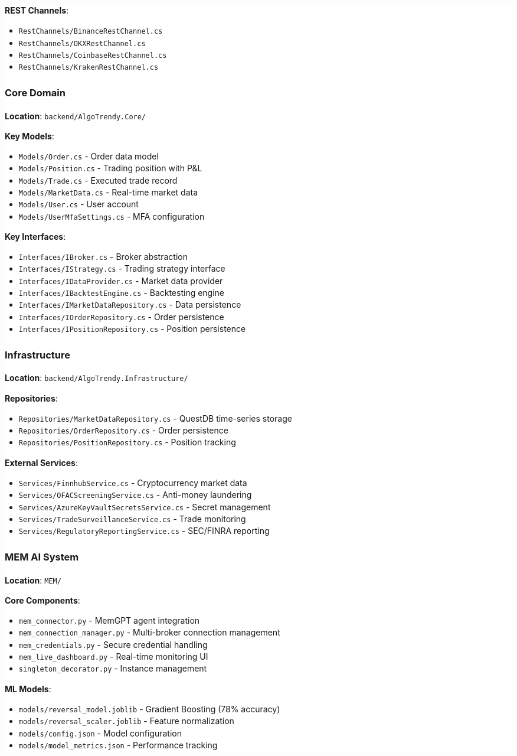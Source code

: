 **REST Channels**:
- `RestChannels/BinanceRestChannel.cs`
- `RestChannels/OKXRestChannel.cs`
- `RestChannels/CoinbaseRestChannel.cs`
- `RestChannels/KrakenRestChannel.cs`

### Core Domain
**Location**: `backend/AlgoTrendy.Core/`

**Key Models**:
- `Models/Order.cs` - Order data model
- `Models/Position.cs` - Trading position with P&L
- `Models/Trade.cs` - Executed trade record
- `Models/MarketData.cs` - Real-time market data
- `Models/User.cs` - User account
- `Models/UserMfaSettings.cs` - MFA configuration

**Key Interfaces**:
- `Interfaces/IBroker.cs` - Broker abstraction
- `Interfaces/IStrategy.cs` - Trading strategy interface
- `Interfaces/IDataProvider.cs` - Market data provider
- `Interfaces/IBacktestEngine.cs` - Backtesting engine
- `Interfaces/IMarketDataRepository.cs` - Data persistence
- `Interfaces/IOrderRepository.cs` - Order persistence
- `Interfaces/IPositionRepository.cs` - Position persistence

### Infrastructure
**Location**: `backend/AlgoTrendy.Infrastructure/`

**Repositories**:
- `Repositories/MarketDataRepository.cs` - QuestDB time-series storage
- `Repositories/OrderRepository.cs` - Order persistence
- `Repositories/PositionRepository.cs` - Position tracking

**External Services**:
- `Services/FinnhubService.cs` - Cryptocurrency market data
- `Services/OFACScreeningService.cs` - Anti-money laundering
- `Services/AzureKeyVaultSecretsService.cs` - Secret management
- `Services/TradeSurveillanceService.cs` - Trade monitoring
- `Services/RegulatoryReportingService.cs` - SEC/FINRA reporting

### MEM AI System
**Location**: `MEM/`

**Core Components**:
- `mem_connector.py` - MemGPT agent integration
- `mem_connection_manager.py` - Multi-broker connection management
- `mem_credentials.py` - Secure credential handling
- `mem_live_dashboard.py` - Real-time monitoring UI
- `singleton_decorator.py` - Instance management

**ML Models**:
- `models/reversal_model.joblib` - Gradient Boosting (78% accuracy)
- `models/reversal_scaler.joblib` - Feature normalization
- `models/config.json` - Model configuration
- `models/model_metrics.json` - Performance tracking
